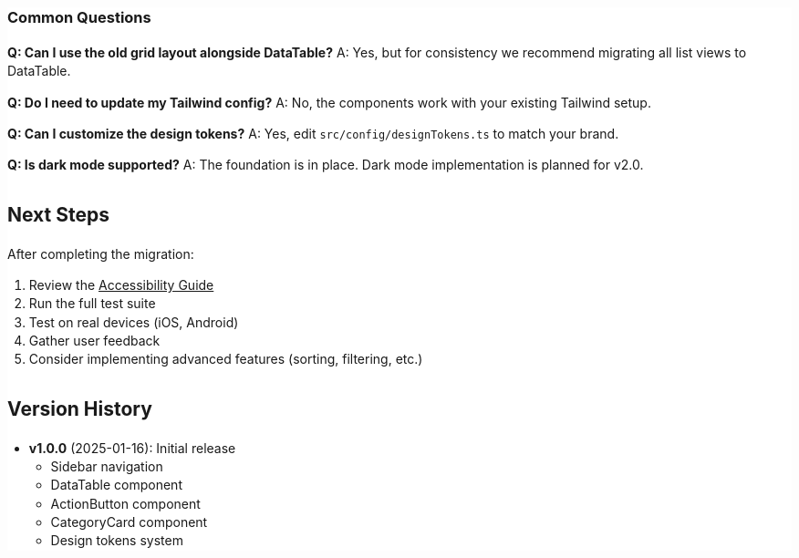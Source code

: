 ### Common Questions

**Q: Can I use the old grid layout alongside DataTable?**
A: Yes, but for consistency we recommend migrating all list views to DataTable.

**Q: Do I need to update my Tailwind config?**
A: No, the components work with your existing Tailwind setup.

**Q: Can I customize the design tokens?**
A: Yes, edit `src/config/designTokens.ts` to match your brand.

**Q: Is dark mode supported?**
A: The foundation is in place. Dark mode implementation is planned for v2.0.

## Next Steps

After completing the migration:

1. Review the [Accessibility Guide](./ACCESSIBILITY_AUDIT.md)
2. Run the full test suite
3. Test on real devices (iOS, Android)
4. Gather user feedback
5. Consider implementing advanced features (sorting, filtering, etc.)

## Version History

- **v1.0.0** (2025-01-16): Initial release
  - Sidebar navigation
  - DataTable component
  - ActionButton component
  - CategoryCard component
  - Design tokens system
